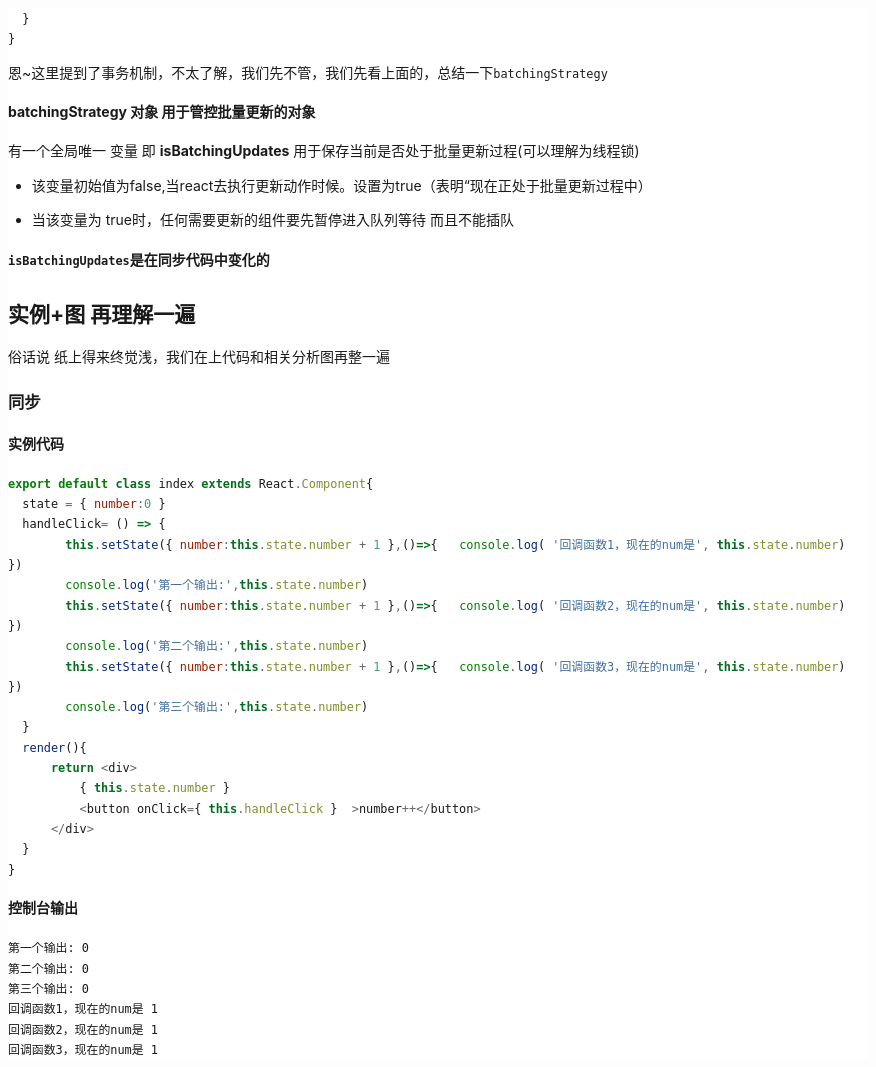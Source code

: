 ```js
  }
}
```

恩~这里提到了事务机制，不太了解，我们先不管，我们先看上面的，总结一下`batchingStrategy `

#### batchingStrategy 对象  用于管控批量更新的对象

有一个全局唯一 变量  即 **isBatchingUpdates**  用于保存当前是否处于批量更新过程(可以理解为线程锁)

  - 该变量初始值为false,当react去执行更新动作时候。设置为true（表明“现在正处于批量更新过程中）

  - 当该变量为 true时，任何需要更新的组件要先暂停进入队列等待 而且不能插队

####  **`isBatchingUpdates`是在同步代码中变化的**



## 实例+图 再理解一遍

俗话说 纸上得来终觉浅，我们在上代码和相关分析图再整一遍

### 同步

#### 实例代码

```js
export default class index extends React.Component{
  state = { number:0 }
  handleClick= () => {
        this.setState({ number:this.state.number + 1 },()=>{   console.log( '回调函数1，现在的num是', this.state.number)  })
        console.log('第一个输出:',this.state.number)
        this.setState({ number:this.state.number + 1 },()=>{   console.log( '回调函数2，现在的num是', this.state.number)  })
        console.log('第二个输出:',this.state.number)
        this.setState({ number:this.state.number + 1 },()=>{   console.log( '回调函数3，现在的num是', this.state.number)  })
        console.log('第三个输出:',this.state.number)
  }
  render(){
      return <div>
          { this.state.number }
          <button onClick={ this.handleClick }  >number++</button>
      </div>
  }
} 
```

#### 控制台输出

```shell
第一个输出: 0
第二个输出: 0
第三个输出: 0
回调函数1，现在的num是 1
回调函数2，现在的num是 1
回调函数3，现在的num是 1
```

